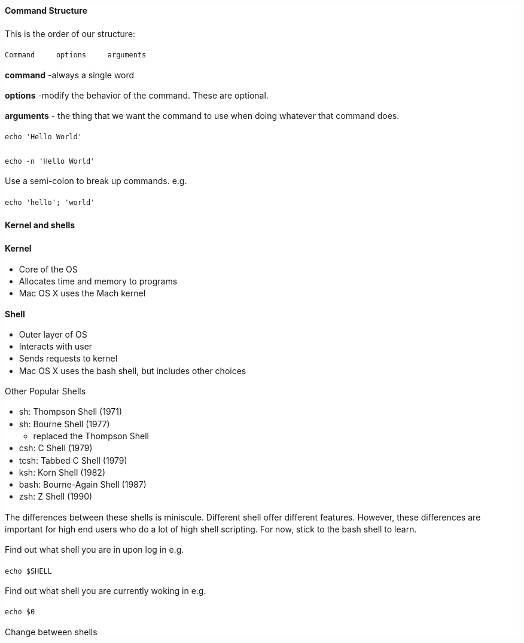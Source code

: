 #### Command Structure

This is the order of our structure:

	Command		options		arguments

**command** -always a single word

**options** -modify the behavior of the command. These are optional.

**arguments** - the thing that we want the command to use when doing whatever that command does.

	echo 'Hello World'
 
	echo -n 'Hello World'

Use a semi-colon to break up commands. e.g.

	echo 'hello'; 'world'


#### Kernel and shells

**Kernel**

* Core of the OS
* Allocates time and memory to programs
* Mac OS X uses the Mach kernel

**Shell**

* Outer layer of OS
* Interacts with user
* Sends requests to kernel 
* Mac OS X uses the bash shell, but includes other choices

Other Popular Shells

* sh: Thompson Shell (1971)
* sh: Bourne Shell (1977)
	* replaced the Thompson Shell
* csh: C Shell (1979)
* tcsh: Tabbed C Shell (1979)
* ksh: Korn Shell (1982)
* bash: Bourne-Again Shell (1987)
* zsh: Z Shell (1990)

The differences between these shells is miniscule. Different shell offer different features. However, these differences are important for high end users who do a lot of high shell scripting. For now, stick to the bash shell to learn.

Find out what shell you are in upon log in e.g.

	echo $SHELL

Find out what shell you are currently woking in e.g.

	echo $0

Change between shells
